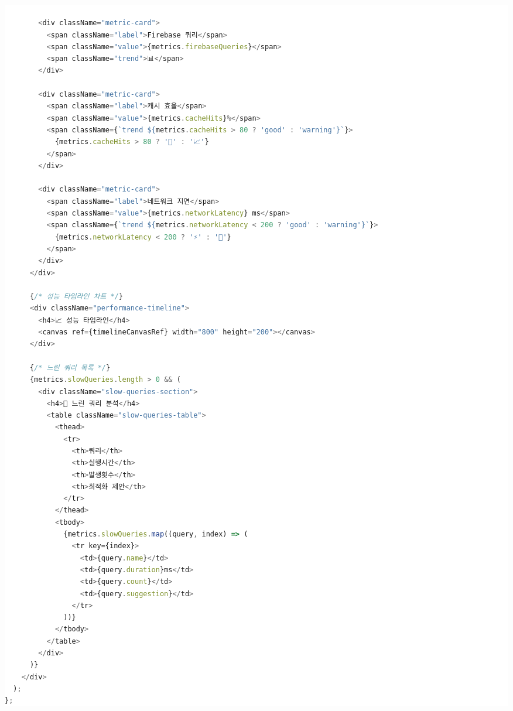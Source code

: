 ```typescript
        
        <div className="metric-card">
          <span className="label">Firebase 쿼리</span>
          <span className="value">{metrics.firebaseQueries}</span>
          <span className="trend">📊</span>
        </div>
        
        <div className="metric-card">
          <span className="label">캐시 효율</span>
          <span className="value">{metrics.cacheHits}%</span>
          <span className={`trend ${metrics.cacheHits > 80 ? 'good' : 'warning'}`}>
            {metrics.cacheHits > 80 ? '🎯' : '📈'}
          </span>
        </div>
        
        <div className="metric-card">
          <span className="label">네트워크 지연</span>
          <span className="value">{metrics.networkLatency} ms</span>
          <span className={`trend ${metrics.networkLatency < 200 ? 'good' : 'warning'}`}>
            {metrics.networkLatency < 200 ? '⚡' : '🐌'}
          </span>
        </div>
      </div>

      {/* 성능 타임라인 차트 */}
      <div className="performance-timeline">
        <h4>📈 성능 타임라인</h4>
        <canvas ref={timelineCanvasRef} width="800" height="200"></canvas>
      </div>

      {/* 느린 쿼리 목록 */}
      {metrics.slowQueries.length > 0 && (
        <div className="slow-queries-section">
          <h4>🐌 느린 쿼리 분석</h4>
          <table className="slow-queries-table">
            <thead>
              <tr>
                <th>쿼리</th>
                <th>실행시간</th>
                <th>발생횟수</th>
                <th>최적화 제안</th>
              </tr>
            </thead>
            <tbody>
              {metrics.slowQueries.map((query, index) => (
                <tr key={index}>
                  <td>{query.name}</td>
                  <td>{query.duration}ms</td>
                  <td>{query.count}</td>
                  <td>{query.suggestion}</td>
                </tr>
              ))}
            </tbody>
          </table>
        </div>
      )}
    </div>
  );
};
```
